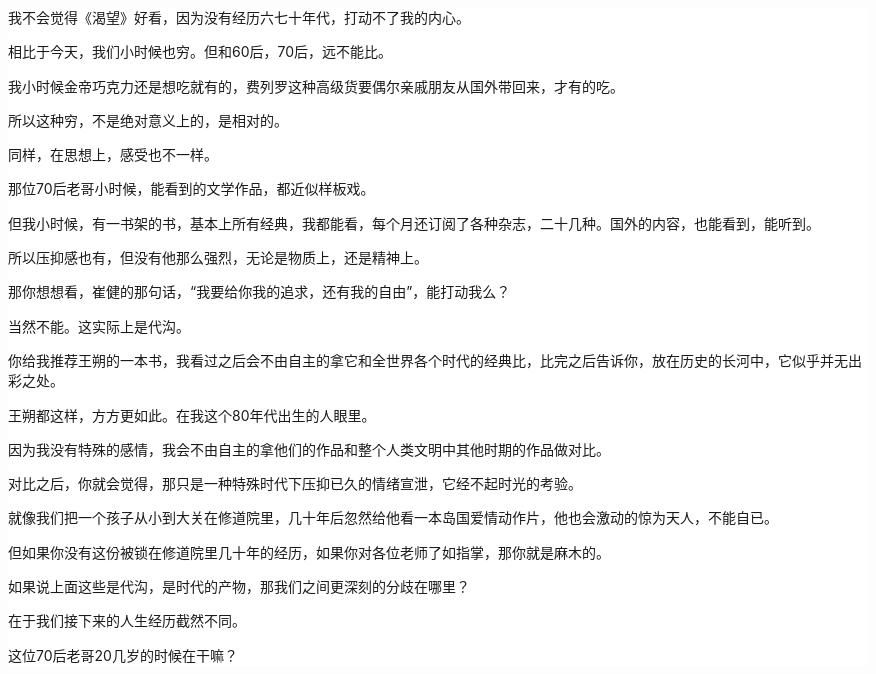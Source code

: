
我不会觉得《渴望》好看，因为没有经历六七十年代，打动不了我的内心。

  

相比于今天，我们小时候也穷。但和60后，70后，远不能比。

  

我小时候金帝巧克力还是想吃就有的，费列罗这种高级货要偶尔亲戚朋友从国外带回来，才有的吃。

  

所以这种穷，不是绝对意义上的，是相对的。

  

同样，在思想上，感受也不一样。

  

那位70后老哥小时候，能看到的文学作品，都近似样板戏。

  

但我小时候，有一书架的书，基本上所有经典，我都能看，每个月还订阅了各种杂志，二十几种。国外的内容，也能看到，能听到。

  

所以压抑感也有，但没有他那么强烈，无论是物质上，还是精神上。

  

那你想想看，崔健的那句话，“我要给你我的追求，还有我的自由”，能打动我么？

  

当然不能。这实际上是代沟。

  

你给我推荐王朔的一本书，我看过之后会不由自主的拿它和全世界各个时代的经典比，比完之后告诉你，放在历史的长河中，它似乎并无出彩之处。

  

王朔都这样，方方更如此。在我这个80年代出生的人眼里。

  

因为我没有特殊的感情，我会不由自主的拿他们的作品和整个人类文明中其他时期的作品做对比。

  

对比之后，你就会觉得，那只是一种特殊时代下压抑已久的情绪宣泄，它经不起时光的考验。

  

就像我们把一个孩子从小到大关在修道院里，几十年后忽然给他看一本岛国爱情动作片，他也会激动的惊为天人，不能自已。

  

但如果你没有这份被锁在修道院里几十年的经历，如果你对各位老师了如指掌，那你就是麻木的。

  

如果说上面这些是代沟，是时代的产物，那我们之间更深刻的分歧在哪里？

  

在于我们接下来的人生经历截然不同。

  

这位70后老哥20几岁的时候在干嘛？

  
